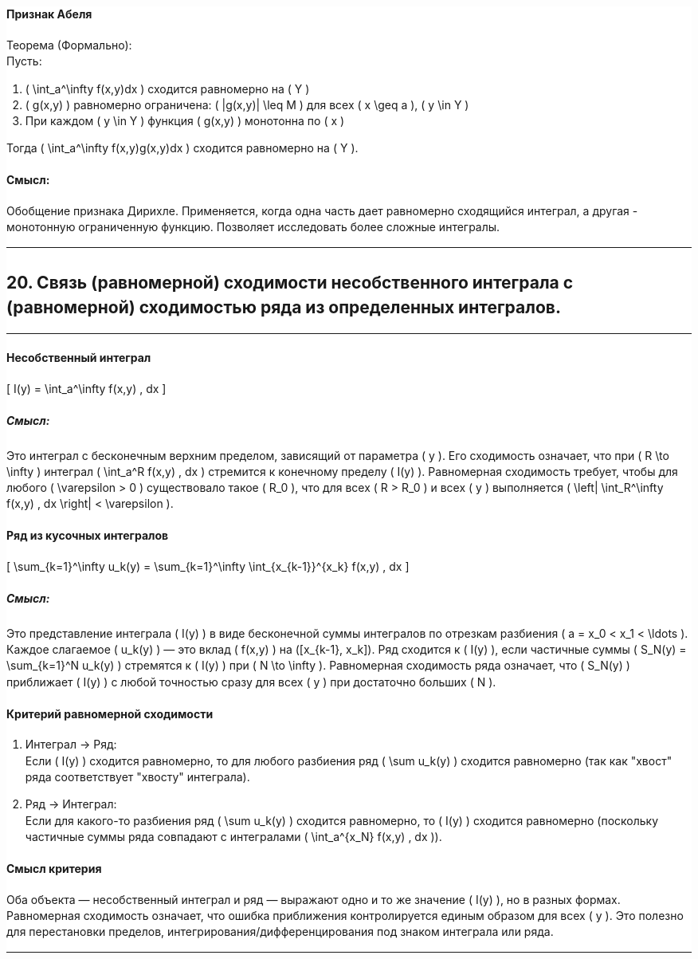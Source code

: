#### Признак Абеля

Теорема (Формально):  
Пусть:
1. \( \int_a^\infty f(x,y)dx \) сходится равномерно на \( Y \)
2. \( g(x,y) \) равномерно ограничена: \( |g(x,y)| \leq M \) для всех \( x \geq a \), \( y \in Y \)
3. При каждом \( y \in Y \) функция \( g(x,y) \) монотонна по \( x \)

Тогда \( \int_a^\infty f(x,y)g(x,y)dx \) сходится равномерно на \( Y \).

#### Смысл:  
Обобщение признака Дирихле. Применяется, когда одна часть дает равномерно сходящийся интеграл, а другая - монотонную ограниченную функцию. Позволяет исследовать более сложные интегралы.

---
## 20. Связь (равномерной) сходимости несобственного интеграла с (равномерной) сходимостью ряда из определенных интегралов.
---

#### Несобственный интеграл  
  
\[ I(y) = \int_a^\infty f(x,y) \, dx \]  

##### Смысл:  
Это интеграл с бесконечным верхним пределом, зависящий от параметра \( y \). Его сходимость означает, что при \( R \to \infty \) интеграл \( \int_a^R f(x,y) \, dx \) стремится к конечному пределу \( I(y) \). Равномерная сходимость требует, чтобы для любого \( \varepsilon > 0 \) существовало такое \( R_0 \), что для всех \( R > R_0 \) и всех \( y \) выполняется \( \left| \int_R^\infty f(x,y) \, dx \right| < \varepsilon \).  

#### Ряд из кусочных интегралов  
 
\[ \sum_{k=1}^\infty u_k(y) = \sum_{k=1}^\infty \int_{x_{k-1}}^{x_k} f(x,y) \, dx \]  

##### Смысл:  
Это представление интеграла \( I(y) \) в виде бесконечной суммы интегралов по отрезкам разбиения \( a = x_0 < x_1 < \ldots \). Каждое слагаемое \( u_k(y) \) — это вклад \( f(x,y) \) на \([x_{k-1}, x_k]\). Ряд сходится к \( I(y) \), если частичные суммы \( S_N(y) = \sum_{k=1}^N u_k(y) \) стремятся к \( I(y) \) при \( N \to \infty \). Равномерная сходимость ряда означает, что \( S_N(y) \) приближает \( I(y) \) с любой точностью сразу для всех \( y \) при достаточно больших \( N \).  

#### Критерий равномерной сходимости  
1. Интеграл → Ряд:  
   Если \( I(y) \) сходится равномерно, то для любого разбиения ряд \( \sum u_k(y) \) сходится равномерно (так как "хвост" ряда соответствует "хвосту" интеграла).  

2. Ряд → Интеграл:  
   Если для какого-то разбиения ряд \( \sum u_k(y) \) сходится равномерно, то \( I(y) \) сходится равномерно (поскольку частичные суммы ряда совпадают с интегралами \( \int_a^{x_N} f(x,y) \, dx \)).  

#### Смысл критерия  
Оба объекта — несобственный интеграл и ряд — выражают одно и то же значение \( I(y) \), но в разных формах. Равномерная сходимость означает, что ошибка приближения контролируется единым образом для всех \( y \). Это полезно для перестановки пределов, интегрирования/дифференцирования под знаком интеграла или ряда.  

---